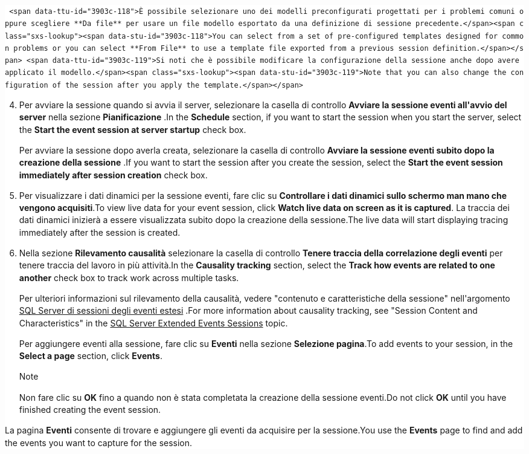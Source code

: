      <span data-ttu-id="3903c-118">È possibile selezionare uno dei modelli preconfigurati progettati per i problemi comuni oppure scegliere **Da file** per usare un file modello esportato da una definizione di sessione precedente.</span><span class="sxs-lookup"><span data-stu-id="3903c-118">You can select from a set of pre-configured templates designed for common problems or you can select **From File** to use a template file exported from a previous session definition.</span></span> <span data-ttu-id="3903c-119">Si noti che è possibile modificare la configurazione della sessione anche dopo avere applicato il modello.</span><span class="sxs-lookup"><span data-stu-id="3903c-119">Note that you can also change the configuration of the session after you apply the template.</span></span>  
  
4.  <span data-ttu-id="3903c-120">Per avviare la sessione quando si avvia il server, selezionare la casella di controllo **Avviare la sessione eventi all'avvio del server** nella sezione **Pianificazione** .</span><span class="sxs-lookup"><span data-stu-id="3903c-120">In the **Schedule** section, if you want to start the session when you start the server, select the **Start the event session at server startup** check box.</span></span>  
  
     <span data-ttu-id="3903c-121">Per avviare la sessione dopo averla creata, selezionare la casella di controllo **Avviare la sessione eventi subito dopo la creazione della sessione** .</span><span class="sxs-lookup"><span data-stu-id="3903c-121">If you want to start the session after you create the session, select the **Start the event session immediately after session creation** check box.</span></span>  
  
5.  <span data-ttu-id="3903c-122">Per visualizzare i dati dinamici per la sessione eventi, fare clic su **Controllare i dati dinamici sullo schermo man mano che vengono acquisiti**.</span><span class="sxs-lookup"><span data-stu-id="3903c-122">To view live data for your event session, click **Watch live data on screen as it is captured**.</span></span> <span data-ttu-id="3903c-123">La traccia dei dati dinamici inizierà a essere visualizzata subito dopo la creazione della sessione.</span><span class="sxs-lookup"><span data-stu-id="3903c-123">The live data will start displaying tracing immediately after the session is created.</span></span>  
  
6.  <span data-ttu-id="3903c-124">Nella sezione **Rilevamento causalità** selezionare la casella di controllo **Tenere traccia della correlazione degli eventi** per tenere traccia del lavoro in più attività.</span><span class="sxs-lookup"><span data-stu-id="3903c-124">In the **Causality tracking** section, select the **Track how events are related to one another** check box to track work across multiple tasks.</span></span>  
  
     <span data-ttu-id="3903c-125">Per ulteriori informazioni sul rilevamento della causalità, vedere "contenuto e caratteristiche della sessione" nell'argomento [SQL Server di sessioni degli eventi estesi](../relational-databases/extended-events/sql-server-extended-events-sessions.md) .</span><span class="sxs-lookup"><span data-stu-id="3903c-125">For more information about causality tracking, see "Session Content and Characteristics" in the [SQL Server Extended Events Sessions](../relational-databases/extended-events/sql-server-extended-events-sessions.md) topic.</span></span>  
  
     <span data-ttu-id="3903c-126">Per aggiungere eventi alla sessione, fare clic su **Eventi** nella sezione **Selezione pagina**.</span><span class="sxs-lookup"><span data-stu-id="3903c-126">To add events to your session, in the **Select a page** section, click **Events**.</span></span>  
  
    > [!NOTE]  
    >  <span data-ttu-id="3903c-127">Non fare clic su **OK** fino a quando non è stata completata la creazione della sessione eventi.</span><span class="sxs-lookup"><span data-stu-id="3903c-127">Do not click **OK** until you have finished creating the event session.</span></span>  
  
 <span data-ttu-id="3903c-128">La pagina **Eventi** consente di trovare e aggiungere gli eventi da acquisire per la sessione.</span><span class="sxs-lookup"><span data-stu-id="3903c-128">You use the **Events** page to find and add the events you want to capture for the session.</span></span>  
  